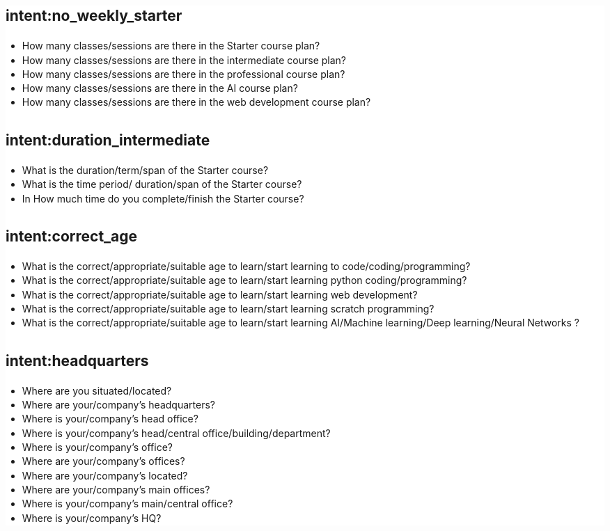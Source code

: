## intent:no_weekly_starter
- How many classes/sessions are there in the Starter course plan?
- How many classes/sessions are there in the intermediate  course plan?
- How many classes/sessions are there in the professional course plan?
- How many classes/sessions are there in the AI course plan?
- How many classes/sessions are there in the web development course plan?

## intent:duration_intermediate
- What is the duration/term/span of the Starter  course?
- What is the time period/ duration/span of the Starter course?
- In How much time do you complete/finish the Starter course?

## intent:correct_age
- What is the correct/appropriate/suitable age to learn/start learning to code/coding/programming?
- What is the correct/appropriate/suitable age to learn/start learning  python coding/programming?
- What is the correct/appropriate/suitable age to learn/start learning web development?
- What is the correct/appropriate/suitable age to learn/start learning scratch programming?
- What is the correct/appropriate/suitable age to learn/start learning AI/Machine learning/Deep learning/Neural Networks ?

## intent:headquarters
- Where are you situated/located?
- Where are your/company’s headquarters?
- Where is your/company’s head office?
- Where is your/company’s head/central office/building/department?
- Where is your/company’s office?
- Where are your/company’s offices?
- Where are your/company’s located?
- Where are your/company’s main offices?
- Where is your/company’s main/central office?
- Where is your/company’s HQ?
